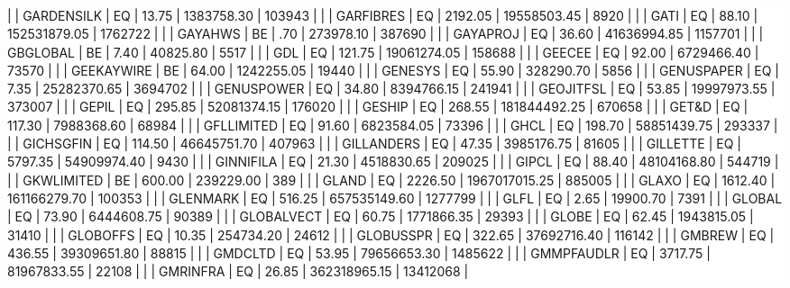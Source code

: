 |  | GARDENSILK | EQ | 13.75 | 1383758.30 | 103943 |
|  | GARFIBRES | EQ | 2192.05 | 19558503.45 | 8920 |
|  | GATI | EQ | 88.10 | 152531879.05 | 1762722 |
|  | GAYAHWS | BE | .70 | 273978.10 | 387690 |
|  | GAYAPROJ | EQ | 36.60 | 41636994.85 | 1157701 |
|  | GBGLOBAL | BE | 7.40 | 40825.80 | 5517 |
|  | GDL | EQ | 121.75 | 19061274.05 | 158688 |
|  | GEECEE | EQ | 92.00 | 6729466.40 | 73570 |
|  | GEEKAYWIRE | BE | 64.00 | 1242255.05 | 19440 |
|  | GENESYS | EQ | 55.90 | 328290.70 | 5856 |
|  | GENUSPAPER | EQ | 7.35 | 25282370.65 | 3694702 |
|  | GENUSPOWER | EQ | 34.80 | 8394766.15 | 241941 |
|  | GEOJITFSL | EQ | 53.85 | 19997973.55 | 373007 |
|  | GEPIL | EQ | 295.85 | 52081374.15 | 176020 |
|  | GESHIP | EQ | 268.55 | 181844492.25 | 670658 |
|  | GET&D | EQ | 117.30 | 7988368.60 | 68984 |
|  | GFLLIMITED | EQ | 91.60 | 6823584.05 | 73396 |
|  | GHCL | EQ | 198.70 | 58851439.75 | 293337 |
|  | GICHSGFIN | EQ | 114.50 | 46645751.70 | 407963 |
|  | GILLANDERS | EQ | 47.35 | 3985176.75 | 81605 |
|  | GILLETTE | EQ | 5797.35 | 54909974.40 | 9430 |
|  | GINNIFILA | EQ | 21.30 | 4518830.65 | 209025 |
|  | GIPCL | EQ | 88.40 | 48104168.80 | 544719 |
|  | GKWLIMITED | BE | 600.00 | 239229.00 | 389 |
|  | GLAND | EQ | 2226.50 | 1967017015.25 | 885005 |
|  | GLAXO | EQ | 1612.40 | 161166279.70 | 100353 |
|  | GLENMARK | EQ | 516.25 | 657535149.60 | 1277799 |
|  | GLFL | EQ | 2.65 | 19900.70 | 7391 |
|  | GLOBAL | EQ | 73.90 | 6444608.75 | 90389 |
|  | GLOBALVECT | EQ | 60.75 | 1771866.35 | 29393 |
|  | GLOBE | EQ | 62.45 | 1943815.05 | 31410 |
|  | GLOBOFFS | EQ | 10.35 | 254734.20 | 24612 |
|  | GLOBUSSPR | EQ | 322.65 | 37692716.40 | 116142 |
|  | GMBREW | EQ | 436.55 | 39309651.80 | 88815 |
|  | GMDCLTD | EQ | 53.95 | 79656653.30 | 1485622 |
|  | GMMPFAUDLR | EQ | 3717.75 | 81967833.55 | 22108 |
|  | GMRINFRA | EQ | 26.85 | 362318965.15 | 13412068 |